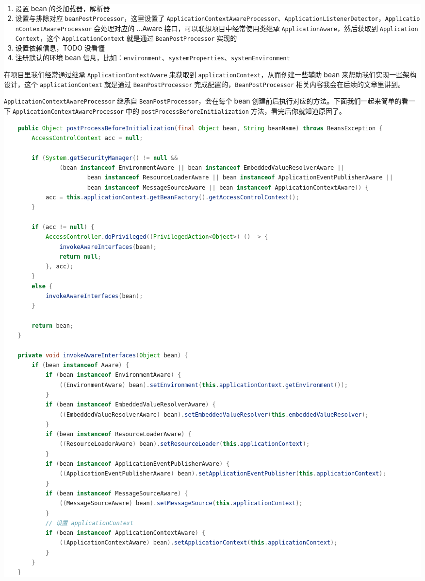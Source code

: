  1. 设置 bean 的类加载器，解析器
 2. 设置与排除对应 `beanPostProcessor`，这里设置了 `ApplicationContextAwareProcessor`、`ApplicationListenerDetector`，`ApplicationContextAwareProcessor` 会处理对应的 ...Aware 接口，可以联想项目中经常使用类继承 `ApplicationAware`，然后获取到 `ApplicationContext`，这个 `ApplicationContext` 就是通过 `BeanPostProcessor` 实现的
 3. 设置依赖信息，TODO 没看懂
 4. 注册默认的环境 bean 信息，比如：`environment`、`systemProperties`、`systemEnvironment`

在项目里我们经常通过继承 `ApplicationContextAware` 来获取到 `applicationContext`，从而创建一些辅助 bean 来帮助我们实现一些架构设计，这个 `applicationContext` 就是通过 `BeanPostProcessor` 完成配置的，`BeanPostProcessor` 相关内容我会在后续的文章里讲到。

`ApplicationContextAwareProcessor` 继承自 `BeanPostProcessor`，会在每个 bean 创建前后执行对应的方法。下面我们一起来简单的看一下 `ApplicationContextAwareProcessor` 中的 `postProcessBeforeInitialization` 方法，看完后你就知道原因了。

```java
    public Object postProcessBeforeInitialization(final Object bean, String beanName) throws BeansException {
        AccessControlContext acc = null;

        if (System.getSecurityManager() != null &&
                (bean instanceof EnvironmentAware || bean instanceof EmbeddedValueResolverAware ||
                        bean instanceof ResourceLoaderAware || bean instanceof ApplicationEventPublisherAware ||
                        bean instanceof MessageSourceAware || bean instanceof ApplicationContextAware)) {
            acc = this.applicationContext.getBeanFactory().getAccessControlContext();
        }

        if (acc != null) {
            AccessController.doPrivileged((PrivilegedAction<Object>) () -> {
                invokeAwareInterfaces(bean);
                return null;
            }, acc);
        }
        else {
            invokeAwareInterfaces(bean);
        }

        return bean;
    }

    private void invokeAwareInterfaces(Object bean) {
        if (bean instanceof Aware) {
            if (bean instanceof EnvironmentAware) {
                ((EnvironmentAware) bean).setEnvironment(this.applicationContext.getEnvironment());
            }
            if (bean instanceof EmbeddedValueResolverAware) {
                ((EmbeddedValueResolverAware) bean).setEmbeddedValueResolver(this.embeddedValueResolver);
            }
            if (bean instanceof ResourceLoaderAware) {
                ((ResourceLoaderAware) bean).setResourceLoader(this.applicationContext);
            }
            if (bean instanceof ApplicationEventPublisherAware) {
                ((ApplicationEventPublisherAware) bean).setApplicationEventPublisher(this.applicationContext);
            }
            if (bean instanceof MessageSourceAware) {
                ((MessageSourceAware) bean).setMessageSource(this.applicationContext);
            }
            // 设置 applicationContext
            if (bean instanceof ApplicationContextAware) {
                ((ApplicationContextAware) bean).setApplicationContext(this.applicationContext);
            }
        }
    }
```